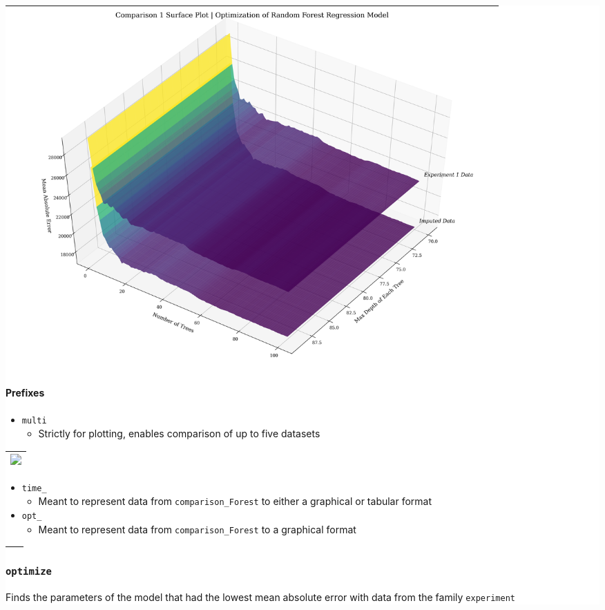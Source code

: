 | <img src="https://github.com/rajtum/Machine-Learning-Makeshift-Portfolio/blob/master/Animations/ComparisonFamilyImage.png"   width="700" /> |
|-|


#### Prefixes ####
* `multi`
   * Strictly for plotting, enables comparison of up to five datasets
   
| <img src="https://github.com/rajtum/Machine-Learning-Makeshift-Portfolio/blob/master/Animations/MultiPrefixAni.gif"   width="700" /> |
|-|


* `time_`
   * Meant to represent data from `comparison_Forest` to either a graphical or tabular format
* `opt_`
   * Meant to represent data from `comparison_Forest` to a graphical format
<hr width="3%">

### `optimize`
Finds the parameters of the model that had the lowest mean absolute error with data from the family `experiment`
